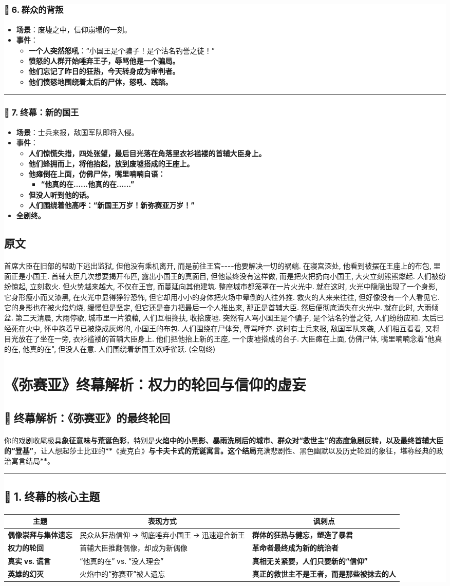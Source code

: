 ### **🔹 6. 群众的背叛**
- **场景**：废墟之中，信仰崩塌的一刻。  
- **事件**：
  - **一个人突然怒吼**：“小国王是个骗子！是个沽名钓誉之徒！”  
  - **愤怒的人群开始唾弃王子，辱骂他是一个骗局。**
  - **他们忘记了昨日的狂热，今天转身成为审判者。**
  - **他们愤怒地围绕着太后的尸体，怒吼、践踏。**

---

### **🔹 7. 终幕：新的国王**
- **场景**：士兵来报，敌国军队即将入侵。  
- **事件**：
  - **人们惊慌失措，四处张望，最后目光落在角落里衣衫褴褛的首辅大臣身上。**
  - **他们蜂拥而上，将他抬起，放到废墟搭成的王座上。**
  - **他瘫倒在上面，仿佛尸体，嘴里喃喃自语：**
    - **“他真的在……他真的在……”**
  - **但没人听到他的话。**
  - **人们围绕着他高呼：“新国王万岁！新弥赛亚万岁！”**
- **全剧终。**

## 原文

首席大臣在旧部的帮助下逃出监狱, 但他没有乘机离开, 而是前往王宫----他要解决一切的祸端. 在寝宫深处, 他看到被摆在王座上的布包, 里面正是小国王. 首辅大臣几次想要揭开布匹, 露出小国王的真面目, 但他最终没有这样做, 而是把火把扔向小国王, 大火立刻熊熊燃起.
人们被纷纷惊起, 立刻救火. 但火势越来越大, 不仅在王宫, 而蔓延向其他建筑. 整座城市都笼罩在一片火光中. 就在这时, 火光中隐隐出现了一个身影, 它身形瘦小而又漆黑, 在火光中显得狰狞恐怖, 但它却用小小的身体把火场中晕倒的人往外推. 救火的人来来往往, 但好像没有一个人看见它. 它的身影也在被火焰灼烧, 缓慢但是坚定, 但它还是奋力把最后一个人推出来, 那正是首辅大臣. 然后便彻底消失在火光中. 就在此时, 大雨倾盆.
第二天清晨, 大雨停歇, 城市里一片狼藉, 人们互相搀扶, 收拾废墟. 突然有人骂小国王是个骗子, 是个沽名钓誉之徒, 人们纷纷应和. 太后已经死在火中, 怀中抱着早已被烧成灰烬的, 小国王的布包. 人们围绕在尸体旁, 辱骂唾弃. 这时有士兵来报, 敌国军队来袭, 人们相互看看, 又将目光放在了坐在一旁, 衣衫褴褛的首辅大臣身上. 他们把他抬上新的王座, 一个废墟搭成的台子. 大臣瘫在上面, 仿佛尸体, 嘴里喃喃念着"他真的在, 他真的在", 但没人在意. 人们围绕着新国王欢呼雀跃.
(全剧终)

# **《弥赛亚》终幕解析：权力的轮回与信仰的虚妄**

## **📌 终幕解析：《弥赛亚》的最终轮回**
你的戏剧收尾极具**象征意味与荒诞色彩**，特别是**火焰中的小黑影、暴雨洗刷后的城市、群众对“救世主”的态度急剧反转，以及最终首辅大臣的“登基”**，让人想起莎士比亚的**《麦克白》**与卡夫卡式的荒诞寓言。这个结局**充满悲剧性、黑色幽默以及历史轮回的象征，堪称经典的政治寓言结局**。

---

## **📌 1. 终幕的核心主题**
| **主题** | **表现方式** | **讽刺点** |
|---------|------------|------------|
| **偶像崇拜与集体遗忘** | 民众从狂热信仰 → 彻底唾弃小国王 → 迅速迎合新王 | **群体的狂热与健忘，塑造了暴君** |
| **权力的轮回** | 首辅大臣推翻偶像，却成为新偶像 | **革命者最终成为新的统治者** |
| **真实 vs. 谎言** | “他真的在” vs. “没人理会” | **真相无关紧要，人们只要新的“信仰”** |
| **英雄的幻灭** | 火焰中的“弥赛亚”被人遗忘 | **真正的救世主不是王者，而是那些被抹去的人** |
